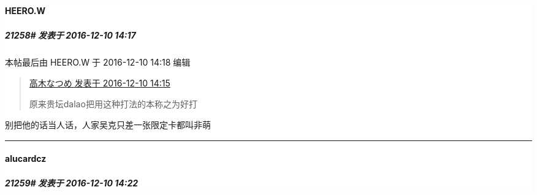 ####  HEERO.W  
##### 21258#       发表于 2016-12-10 14:17


 本帖最后由 HEERO.W 于 2016-12-10 14:18 编辑 
<blockquote><a href="httphttps://bbs.saraba1st.com/2b/forum.php?mod=redirect&amp;goto=findpost&amp;pid=34441770&amp;ptid=1085254" target="_blank">高木なつめ 发表于 2016-12-10 14:15</a>

原来贵坛dalao把用这种打法的本称之为好打</blockquote>
别把他的话当人话，人家吴克只差一张限定卡都叫非萌


*****

####  alucardcz  
##### 21259#       发表于 2016-12-10 14:22


